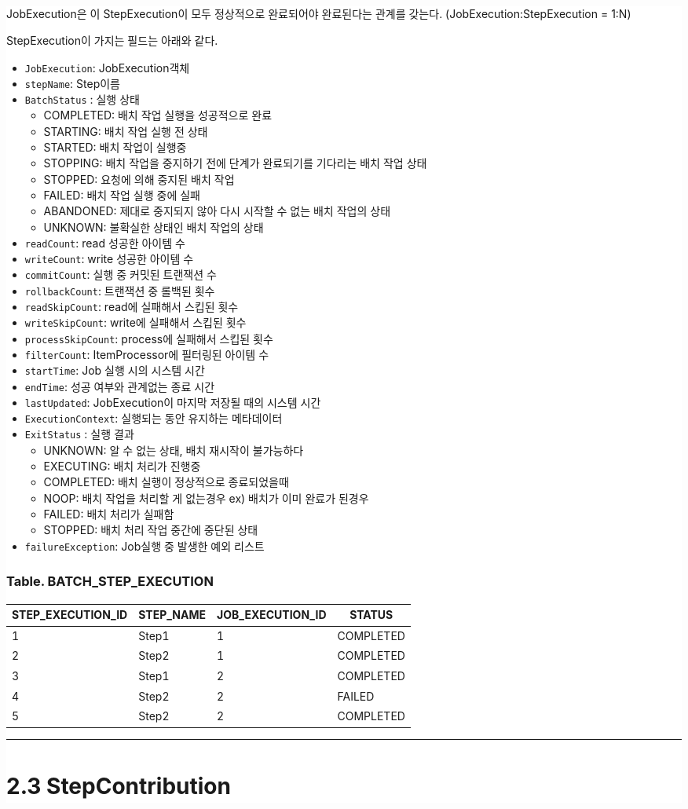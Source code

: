 JobExecution은 이 StepExecution이 모두 정상적으로 완료되어야 완료된다는 관계를 갖는다. (JobExecution:StepExecution = 1:N)

StepExecution이 가지는 필드는 아래와 같다.

- `JobExecution`: JobExecution객체
- `stepName`: Step이름
- `BatchStatus` : 실행 상태
    - COMPLETED: 배치 작업 실행을 성공적으로 완료
    - STARTING: 배치 작업 실행 전 상태
    - STARTED: 배치 작업이 실행중
    - STOPPING: 배치 작업을 중지하기 전에 단계가 완료되기를 기다리는 배치 작업 상태
    - STOPPED: 요청에 의해 중지된 배치 작업
    - FAILED: 배치 작업 실행 중에 실패
    - ABANDONED: 제대로 중지되지 않아 다시 시작할 수 없는 배치 작업의 상태
    - UNKNOWN: 불확실한 상태인 배치 작업의 상태
- `readCount`: read 성공한 아이템 수
- `writeCount`: write 성공한 아이템 수
- `commitCount`: 실행 중 커밋된 트랜잭션 수
- `rollbackCount`: 트랜잭션 중 롤백된 횟수
- `readSkipCount`: read에 실패해서 스킵된 횟수
- `writeSkipCount`: write에 실패해서 스킵된 횟수
- `processSkipCount`: process에 실패해서 스킵된 횟수
- `filterCount`: ItemProcessor에 필터링된 아이템 수
- `startTime`: Job 실행 시의 시스템 시간
- `endTime`: 성공 여부와 관계없는 종료 시간
- `lastUpdated`: JobExecution이 마지막 저장될 때의 시스템 시간
- `ExecutionContext`: 실행되는 동안 유지하는 메타데이터
- `ExitStatus` : 실행 결과
    - UNKNOWN: 알 수 없는 상태, 배치 재시작이 불가능하다
    - EXECUTING: 배치 처리가 진행중
    - COMPLETED: 배치 실행이 정상적으로 종료되었을때
    - NOOP: 배치 작업을 처리할 게 없는경우 ex) 배치가 이미 완료가 된경우
    - FAILED: 배치 처리가 실패함
    - STOPPED: 배치 처리 작업 중간에 중단된 상태
- `failureException`: Job실행 중 발생한 예외 리스트

### Table. BATCH_STEP_EXECUTION

| STEP_EXECUTION_ID | STEP_NAME | JOB_EXECUTION_ID | STATUS    |
|-------------------|-----------|------------------|-----------|
| 1                 | Step1     | 1                | COMPLETED |
| 2                 | Step2     | 1                | COMPLETED |
| 3                 | Step1     | 2                | COMPLETED |
| 4                 | Step2     | 2                | FAILED    |
| 5                 | Step2     | 2                | COMPLETED |

---

# 2.3 StepContribution
